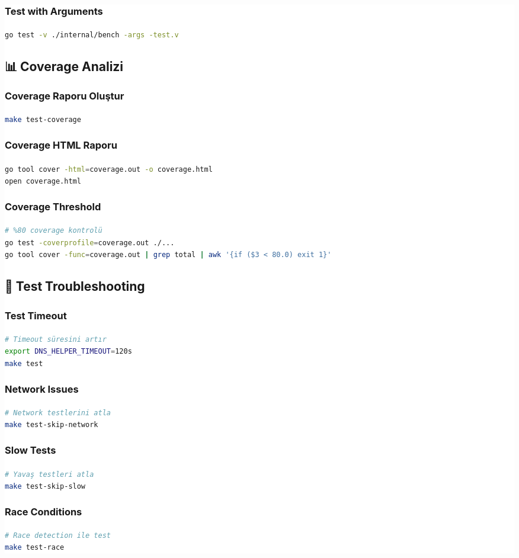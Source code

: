 ### Test with Arguments
```bash
go test -v ./internal/bench -args -test.v
```

## 📊 Coverage Analizi

### Coverage Raporu Oluştur
```bash
make test-coverage
```

### Coverage HTML Raporu
```bash
go tool cover -html=coverage.out -o coverage.html
open coverage.html
```

### Coverage Threshold
```bash
# %80 coverage kontrolü
go test -coverprofile=coverage.out ./...
go tool cover -func=coverage.out | grep total | awk '{if ($3 < 80.0) exit 1}'
```

## 🚨 Test Troubleshooting

### Test Timeout
```bash
# Timeout süresini artır
export DNS_HELPER_TIMEOUT=120s
make test
```

### Network Issues
```bash
# Network testlerini atla
make test-skip-network
```

### Slow Tests
```bash
# Yavaş testleri atla
make test-skip-slow
```

### Race Conditions
```bash
# Race detection ile test
make test-race
```
